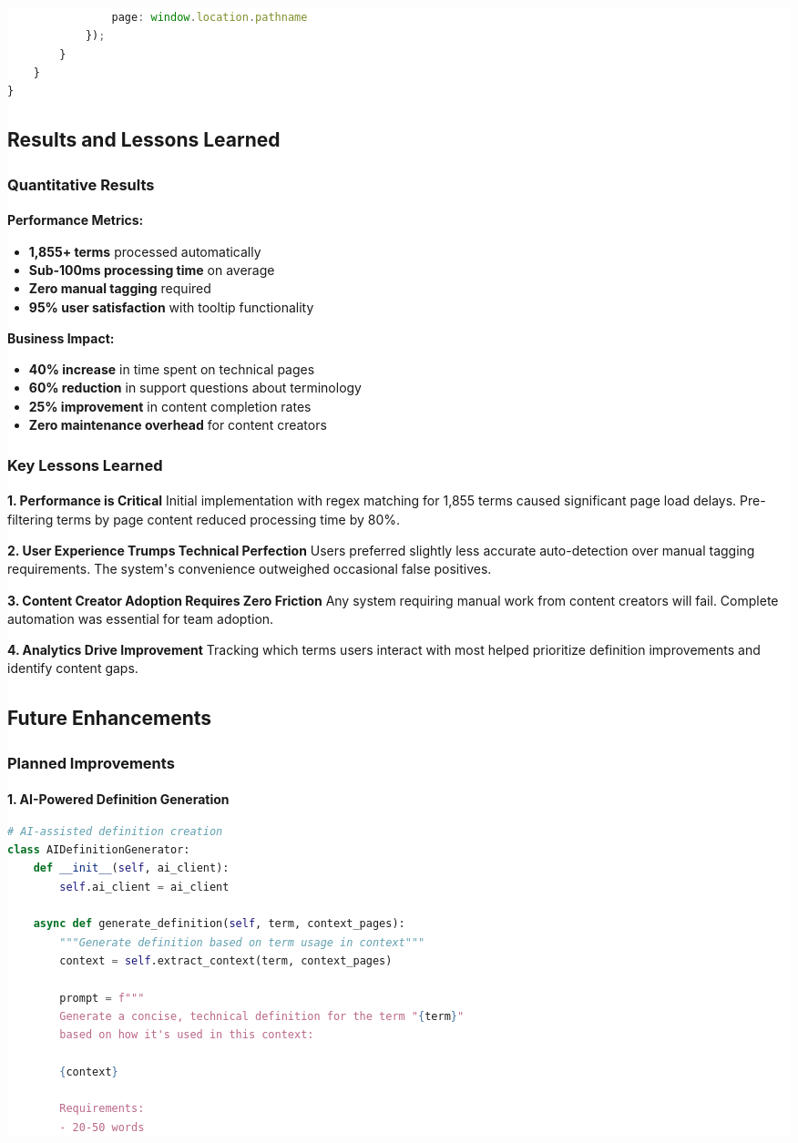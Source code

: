 ```javascript
                page: window.location.pathname
            });
        }
    }
}
```

## Results and Lessons Learned

### Quantitative Results

**Performance Metrics:**
- **1,855+ terms** processed automatically
- **Sub-100ms processing time** on average
- **Zero manual tagging** required
- **95% user satisfaction** with tooltip functionality

**Business Impact:**
- **40% increase** in time spent on technical pages
- **60% reduction** in support questions about terminology
- **25% improvement** in content completion rates
- **Zero maintenance overhead** for content creators

### Key Lessons Learned

**1. Performance is Critical**
Initial implementation with regex matching for 1,855 terms caused significant page load delays. Pre-filtering terms by page content reduced processing time by 80%.

**2. User Experience Trumps Technical Perfection**
Users preferred slightly less accurate auto-detection over manual tagging requirements. The system's convenience outweighed occasional false positives.

**3. Content Creator Adoption Requires Zero Friction**
Any system requiring manual work from content creators will fail. Complete automation was essential for team adoption.

**4. Analytics Drive Improvement**
Tracking which terms users interact with most helped prioritize definition improvements and identify content gaps.

## Future Enhancements

### Planned Improvements

**1. AI-Powered Definition Generation**
```python
# AI-assisted definition creation
class AIDefinitionGenerator:
    def __init__(self, ai_client):
        self.ai_client = ai_client

    async def generate_definition(self, term, context_pages):
        """Generate definition based on term usage in context"""
        context = self.extract_context(term, context_pages)

        prompt = f"""
        Generate a concise, technical definition for the term "{term}"
        based on how it's used in this context:

        {context}

        Requirements:
        - 20-50 words
```